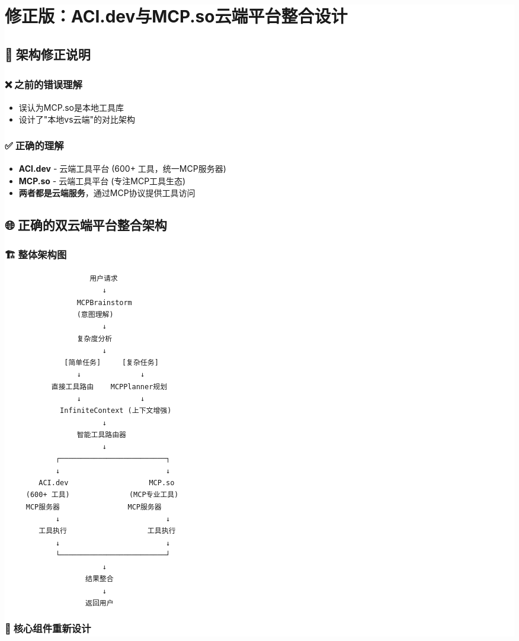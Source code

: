 # 修正版：ACI.dev与MCP.so云端平台整合设计

## 🔄 **架构修正说明**

### ❌ **之前的错误理解**
- 误认为MCP.so是本地工具库
- 设计了"本地vs云端"的对比架构

### ✅ **正确的理解**
- **ACI.dev** - 云端工具平台 (600+ 工具，统一MCP服务器)
- **MCP.so** - 云端工具平台 (专注MCP工具生态)
- **两者都是云端服务**，通过MCP协议提供工具访问

## 🌐 **正确的双云端平台整合架构**

### 🏗️ **整体架构图**
```
                    用户请求
                       ↓
                 MCPBrainstorm
                 (意图理解)
                       ↓
                 复杂度分析
                       ↓
              [简单任务]     [复杂任务]
                 ↓              ↓
           直接工具路由    MCPPlanner规划
                 ↓              ↓
             InfiniteContext (上下文增强)
                       ↓
                 智能工具路由器
                       ↓
            ┌─────────────────────────┐
            ↓                         ↓
        ACI.dev                   MCP.so
     (600+ 工具)              (MCP专业工具)
     MCP服务器                MCP服务器
            ↓                         ↓
        工具执行                   工具执行
            ↓                         ↓
            └─────────────────────────┘
                       ↓
                   结果整合
                       ↓
                   返回用户
```

### 🎯 **核心组件重新设计**

